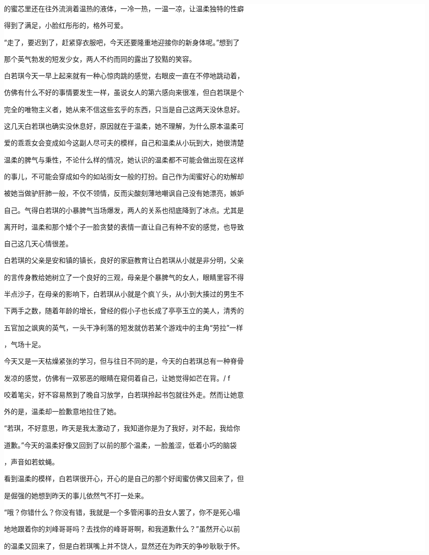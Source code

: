 的蜜芯里还在往外流淌着温热的液体，一冷一热，一温一凉，让温柔独特的性癖

得到了满足，小脸红彤彤的，格外可爱。

“走了，要迟到了，赶紧穿衣服吧，今天还要隆重地迎接你的新身体呢。”想到了

那个英气勃发的短发少女，两人不约而同的露出了狡黠的笑容。

白若琪今天一早上起来就有一种心惊肉跳的感觉，右眼皮一直在不停地跳动着，

仿佛有什么不好的事情要发生一样，虽说女人的第六感向来很准，但白若琪是个

完全的唯物主义者，她从来不信这些玄乎的东西，只当是自己这两天没休息好。

这几天白若琪也确实没休息好，原因就在于温柔，她不理解，为什么原本温柔可

爱的乖乖女会变成如今这副人尽可夫的模样，自己和温柔从小玩到大，她很清楚

温柔的脾气与秉性，不论什么样的情况，她认识的温柔都不可能会做出现在这样

的事儿，不可能会穿成如今的如站街女一般的打扮。自己作为闺蜜好心的劝解却

被她当做驴肝肺一般，不仅不领情，反而尖酸刻薄地嘲讽自己没有她漂亮，嫉妒

自己。气得白若琪的小暴脾气当场爆发，两人的关系也彻底降到了冰点。尤其是

离开时，温柔和那个矮个子一脸贪婪的表情一直让自己有种不安的感觉，也导致

自己这几天心情很差。

白若琪的父亲是安和镇的镇长，良好的家庭教育让白若琪从小就是非分明，父亲

的言传身教给她树立了一个良好的三观，母亲是个暴脾气的女人，眼睛里容不得

半点沙子，在母亲的影响下，白若琪从小就是个疯丫头，从小到大揍过的男生不

下两手之数，随着年龄的增长，曾经的假小子也长成了亭亭玉立的美人，清秀的

五官加之飒爽的英气，一头干净利落的短发就仿若某个游戏中的主角“劳拉”一样

，气场十足。

今天又是一天枯燥紧张的学习，但与往日不同的是，今天的白若琪总有一种脊骨

发凉的感觉，仿佛有一双邪恶的眼睛在窥伺着自己，让她觉得如芒在背。/ f

咬着笔尖，好不容易熬到了晚自习放学，白若琪拎起书包就往外走。然而让她意

外的是，温柔却一脸歉意地拉住了她。

“若琪，不好意思，昨天是我太激动了，我知道你是为了我好，对不起，我给你

道歉。”今天的温柔好像又回到了以前的那个温柔，一脸羞涩，低着小巧的脑袋

，声音如若蚊蝇。

看到温柔的模样，白若琪很开心，开心的是自己的那个好闺蜜仿佛又回来了，但

是倔强的她想到昨天的事儿依然气不打一处来。

“哦？你错什么？你没有错，我就是一个多管闲事的丑女人罢了，你不是死心塌

地地跟着你的刘峰哥哥吗？去找你的峰哥哥啊，和我道歉什么？”虽然开心以前

的温柔又回来了，但是白若琪嘴上并不饶人，显然还在为昨天的争吵耿耿于怀。
